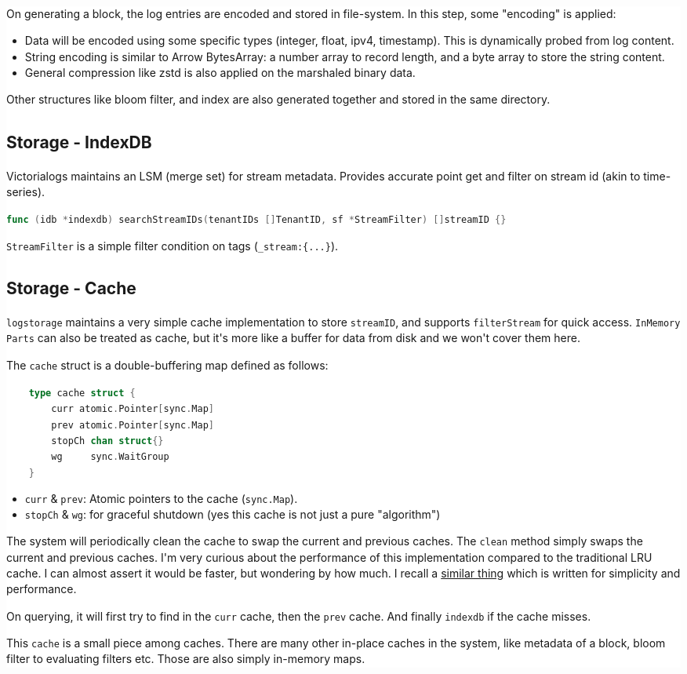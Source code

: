 On generating a block, the log entries are encoded and stored in file-system. In this step, some "encoding" is applied:

- Data will be encoded using some specific types (integer, float, ipv4, timestamp). This is dynamically probed from log content.
- String encoding is similar to Arrow BytesArray: a number array to record length, and a byte array to store the string content.
- General compression like zstd is also applied on the marshaled binary data.

Other structures like bloom filter, and index are also generated together and stored in the same directory.

## Storage - IndexDB

Victorialogs maintains an LSM (merge set) for stream metadata. Provides accurate point get and filter on stream id (akin to time-series).

```go
func (idb *indexdb) searchStreamIDs(tenantIDs []TenantID, sf *StreamFilter) []streamID {}
```

`StreamFilter` is a simple filter condition on tags (`_stream:{...}`).



## Storage - Cache



`logstorage` maintains a very simple cache implementation to store `streamID`, and supports `filterStream` for quick access. `InMemoryParts` can also be treated as cache, but it's more like a buffer for data from disk and we won't cover them here.

The `cache` struct is a double-buffering map defined as follows:

```go
    type cache struct {
        curr atomic.Pointer[sync.Map]
        prev atomic.Pointer[sync.Map]
        stopCh chan struct{}
        wg     sync.WaitGroup
    }
```

- `curr` & `prev`: Atomic pointers to the cache (`sync.Map`).
- `stopCh` & `wg`: for graceful shutdown (yes this cache is not just a pure "algorithm")

The system will periodically clean the cache to swap the current and previous caches. The `clean` method simply swaps the current and previous caches. I'm very curious about the performance of this implementation compared to the traditional LRU cache. I can almost assert it would be faster, but wondering by how much. I recall a [similar thing](https://github.com/waynexia/texn/blob/master/src/dropmap.rs) which is written for simplicity and performance.

On querying, it will first try to find in the `curr` cache, then the `prev` cache. And finally `indexdb` if the cache misses.

This `cache` is a small piece among caches. There are many other in-place caches in the system, like metadata of a block, bloom filter to evaluating filters etc. Those are also simply in-memory maps.
